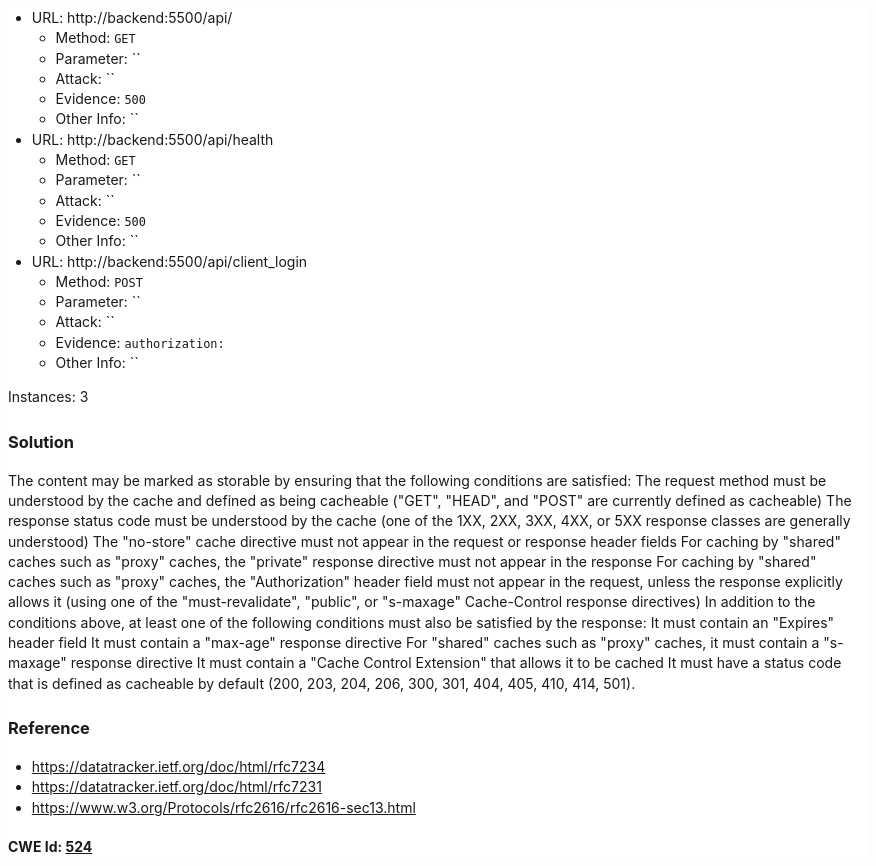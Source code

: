 * URL: http://backend:5500/api/
  * Method: `GET`
  * Parameter: ``
  * Attack: ``
  * Evidence: `500`
  * Other Info: ``
* URL: http://backend:5500/api/health
  * Method: `GET`
  * Parameter: ``
  * Attack: ``
  * Evidence: `500`
  * Other Info: ``
* URL: http://backend:5500/api/client_login
  * Method: `POST`
  * Parameter: ``
  * Attack: ``
  * Evidence: `authorization:`
  * Other Info: ``

Instances: 3

### Solution

The content may be marked as storable by ensuring that the following conditions are satisfied:
The request method must be understood by the cache and defined as being cacheable ("GET", "HEAD", and "POST" are currently defined as cacheable)
The response status code must be understood by the cache (one of the 1XX, 2XX, 3XX, 4XX, or 5XX response classes are generally understood)
The "no-store" cache directive must not appear in the request or response header fields
For caching by "shared" caches such as "proxy" caches, the "private" response directive must not appear in the response
For caching by "shared" caches such as "proxy" caches, the "Authorization" header field must not appear in the request, unless the response explicitly allows it (using one of the "must-revalidate", "public", or "s-maxage" Cache-Control response directives)
In addition to the conditions above, at least one of the following conditions must also be satisfied by the response:
It must contain an "Expires" header field
It must contain a "max-age" response directive
For "shared" caches such as "proxy" caches, it must contain a "s-maxage" response directive
It must contain a "Cache Control Extension" that allows it to be cached
It must have a status code that is defined as cacheable by default (200, 203, 204, 206, 300, 301, 404, 405, 410, 414, 501).

### Reference


* [ https://datatracker.ietf.org/doc/html/rfc7234 ](https://datatracker.ietf.org/doc/html/rfc7234)
* [ https://datatracker.ietf.org/doc/html/rfc7231 ](https://datatracker.ietf.org/doc/html/rfc7231)
* [ https://www.w3.org/Protocols/rfc2616/rfc2616-sec13.html ](https://www.w3.org/Protocols/rfc2616/rfc2616-sec13.html)


#### CWE Id: [ 524 ](https://cwe.mitre.org/data/definitions/524.html)
